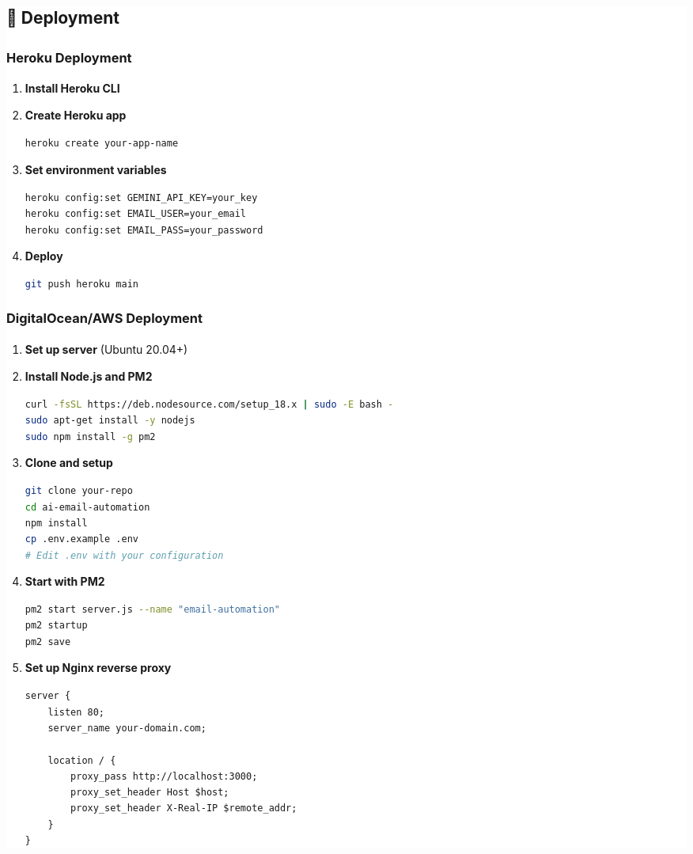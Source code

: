 ## 🚀 Deployment

### Heroku Deployment

1. **Install Heroku CLI**
2. **Create Heroku app**
   ```bash
   heroku create your-app-name
   ```

3. **Set environment variables**
   ```bash
   heroku config:set GEMINI_API_KEY=your_key
   heroku config:set EMAIL_USER=your_email
   heroku config:set EMAIL_PASS=your_password
   ```

4. **Deploy**
   ```bash
   git push heroku main
   ```

### DigitalOcean/AWS Deployment

1. **Set up server** (Ubuntu 20.04+)
2. **Install Node.js and PM2**
   ```bash
   curl -fsSL https://deb.nodesource.com/setup_18.x | sudo -E bash -
   sudo apt-get install -y nodejs
   sudo npm install -g pm2
   ```

3. **Clone and setup**
   ```bash
   git clone your-repo
   cd ai-email-automation
   npm install
   cp .env.example .env
   # Edit .env with your configuration
   ```

4. **Start with PM2**
   ```bash
   pm2 start server.js --name "email-automation"
   pm2 startup
   pm2 save
   ```

5. **Set up Nginx reverse proxy**
   ```nginx
   server {
       listen 80;
       server_name your-domain.com;
       
       location / {
           proxy_pass http://localhost:3000;
           proxy_set_header Host $host;
           proxy_set_header X-Real-IP $remote_addr;
       }
   }
   ```
